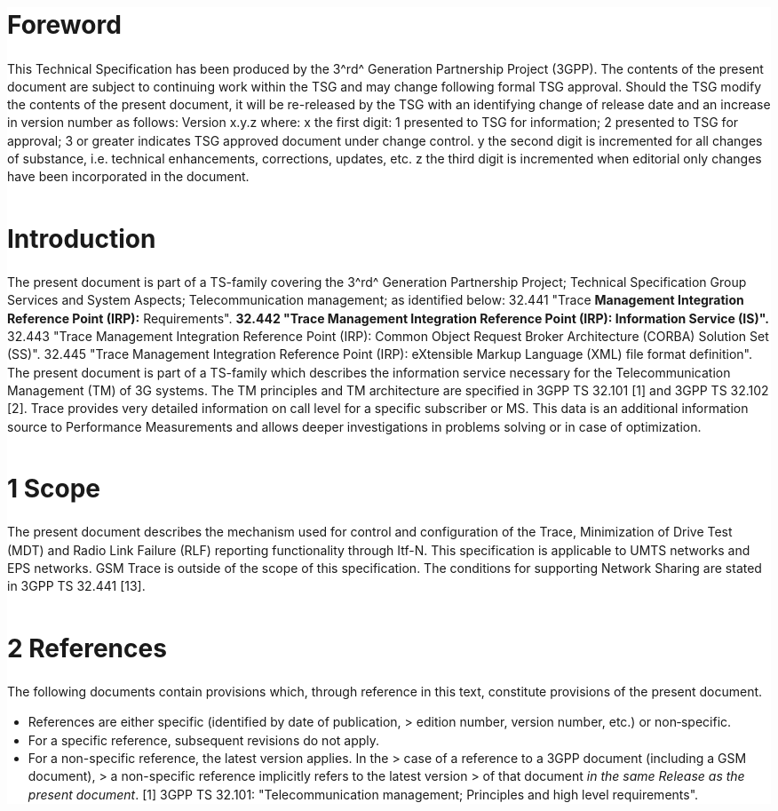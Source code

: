# Foreword
This Technical Specification has been produced by the 3^rd^ Generation
Partnership Project (3GPP).
The contents of the present document are subject to continuing work within the
TSG and may change following formal TSG approval. Should the TSG modify the
contents of the present document, it will be re-released by the TSG with an
identifying change of release date and an increase in version number as
follows:
Version x.y.z
where:
x the first digit:
1 presented to TSG for information;
2 presented to TSG for approval;
3 or greater indicates TSG approved document under change control.
y the second digit is incremented for all changes of substance, i.e. technical
enhancements, corrections, updates, etc.
z the third digit is incremented when editorial only changes have been
incorporated in the document.
# Introduction
The present document is part of a TS-family covering the 3^rd^ Generation
Partnership Project; Technical Specification Group Services and System
Aspects; Telecommunication management; as identified below:
32.441 \"Trace **Management Integration Reference Point (IRP):**
Requirements\".
**32.442 \"Trace Management Integration Reference Point (IRP): Information
Service (IS)\".**
32.443 \"Trace Management Integration Reference Point (IRP): Common Object
Request Broker Architecture (CORBA) Solution Set (SS)\".
32.445 \"Trace Management Integration Reference Point (IRP): eXtensible Markup
Language (XML) file format definition\".
The present document is part of a TS-family which describes the information
service necessary for the Telecommunication Management (TM) of 3G systems. The
TM principles and TM architecture are specified in 3GPP TS 32.101 [1] and 3GPP
TS 32.102 [2].
Trace provides very detailed information on call level for a specific
subscriber or MS. This data is an additional information source to Performance
Measurements and allows deeper investigations in problems solving or in case
of optimization.
# 1 Scope
The present document describes the mechanism used for control and
configuration of the Trace, Minimization of Drive Test (MDT) and Radio Link
Failure (RLF) reporting functionality through Itf-N. This specification is
applicable to UMTS networks and EPS networks. GSM Trace is outside of the
scope of this specification.
The conditions for supporting Network Sharing are stated in 3GPP TS 32.441
[13].
# 2 References
The following documents contain provisions which, through reference in this
text, constitute provisions of the present document.
  * References are either specific (identified by date of publication, > edition number, version number, etc.) or non‑specific.
  * For a specific reference, subsequent revisions do not apply.
  * For a non-specific reference, the latest version applies. In the > case of a reference to a 3GPP document (including a GSM document), > a non-specific reference implicitly refers to the latest version > of that document _in the same Release as the present document_.
[1] 3GPP TS 32.101: \"Telecommunication management; Principles and high level
requirements\".